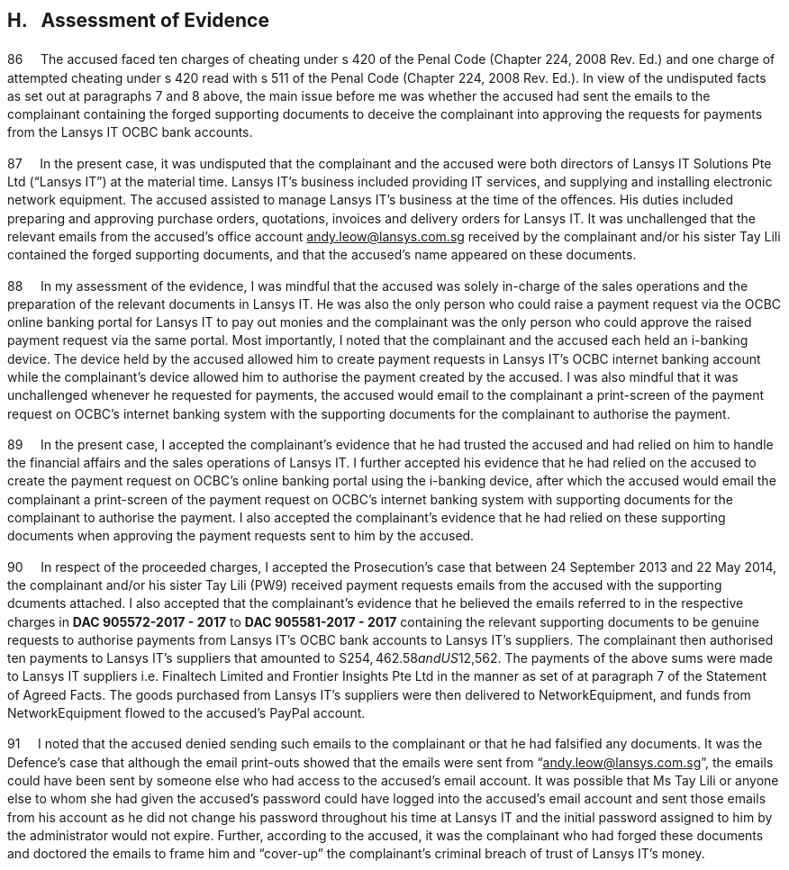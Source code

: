 ## H.   Assessment of Evidence

86     The accused faced ten charges of cheating under s 420 of the Penal Code (Chapter 224, 2008 Rev. Ed.) and one charge of attempted cheating under s 420 read with s 511 of the Penal Code (Chapter 224, 2008 Rev. Ed.). In view of the undisputed facts as set out at paragraphs 7 and 8 above, the main issue before me was whether the accused had sent the emails to the complainant containing the forged supporting documents to deceive the complainant into approving the requests for payments from the Lansys IT OCBC bank accounts.

87     In the present case, it was undisputed that the complainant and the accused were both directors of Lansys IT Solutions Pte Ltd (“Lansys IT”) at the material time. Lansys IT’s business included providing IT services, and supplying and installing electronic network equipment. The accused assisted to manage Lansys IT’s business at the time of the offences. His duties included preparing and approving purchase orders, quotations, invoices and delivery orders for Lansys IT. It was unchallenged that the relevant emails from the accused’s office account andy.leow@lansys.com.sg received by the complainant and/or his sister Tay Lili contained the forged supporting documents, and that the accused’s name appeared on these documents.

88     In my assessment of the evidence, I was mindful that the accused was solely in-charge of the sales operations and the preparation of the relevant documents in Lansys IT. He was also the only person who could raise a payment request via the OCBC online banking portal for Lansys IT to pay out monies and the complainant was the only person who could approve the raised payment request via the same portal. Most importantly, I noted that the complainant and the accused each held an i-banking device. The device held by the accused allowed him to create payment requests in Lansys IT’s OCBC internet banking account while the complainant’s device allowed him to authorise the payment created by the accused. I was also mindful that it was unchallenged whenever he requested for payments, the accused would email to the complainant a print-screen of the payment request on OCBC’s internet banking system with the supporting documents for the complainant to authorise the payment.

89     In the present case, I accepted the complainant’s evidence that he had trusted the accused and had relied on him to handle the financial affairs and the sales operations of Lansys IT. I further accepted his evidence that he had relied on the accused to create the payment request on OCBC’s online banking portal using the i-banking device, after which the accused would email the complainant a print-screen of the payment request on OCBC’s internet banking system with supporting documents for the complainant to authorise the payment. I also accepted the complainant’s evidence that he had relied on these supporting documents when approving the payment requests sent to him by the accused.

90     In respect of the proceeded charges, I accepted the Prosecution’s case that between 24 September 2013 and 22 May 2014, the complainant and/or his sister Tay Lili (PW9) received payment requests emails from the accused with the supporting dcuments attached. I also accepted that the complainant’s evidence that he believed the emails referred to in the respective charges in **DAC 905572-2017 - 2017** to **DAC 905581-2017 - 2017** containing the relevant supporting documents to be genuine requests to authorise payments from Lansys IT’s OCBC bank accounts to Lansys IT’s suppliers. The complainant then authorised ten payments to Lansys IT’s suppliers that amounted to S$254,462.58 and US$12,562. The payments of the above sums were made to Lansys IT suppliers i.e. Finaltech Limited and Frontier Insights Pte Ltd in the manner as set of at paragraph 7 of the Statement of Agreed Facts. The goods purchased from Lansys IT’s suppliers were then delivered to NetworkEquipment, and funds from NetworkEquipment flowed to the accused’s PayPal account.

91     I noted that the accused denied sending such emails to the complainant or that he had falsified any documents. It was the Defence’s case that although the email print-outs showed that the emails were sent from “andy.leow@lansys.com.sg”, the emails could have been sent by someone else who had access to the accused’s email account. It was possible that Ms Tay Lili or anyone else to whom she had given the accused’s password could have logged into the accused’s email account and sent those emails from his account as he did not change his password throughout his time at Lansys IT and the initial password assigned to him by the administrator would not expire. Further, according to the accused, it was the complainant who had forged these documents and doctored the emails to frame him and “cover-up” the complainant’s criminal breach of trust of Lansys IT’s money.
